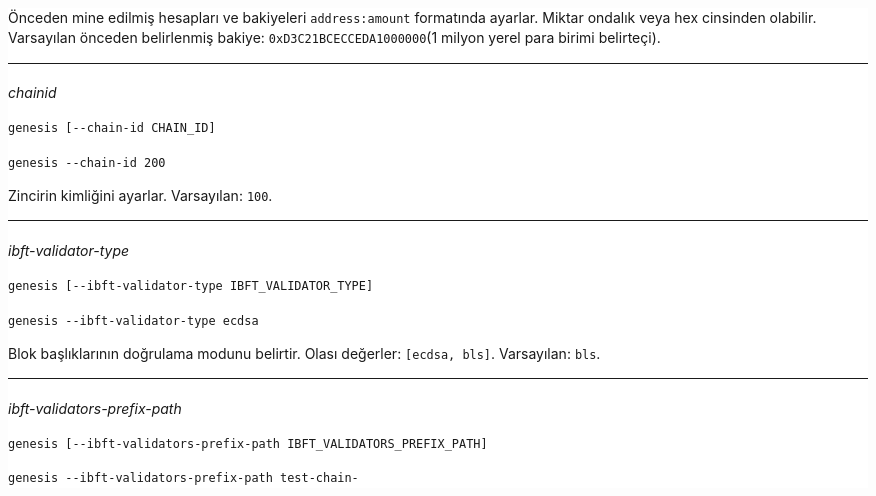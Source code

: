 Önceden mine edilmiş hesapları ve bakiyeleri `address:amount` formatında ayarlar.
Miktar ondalık veya hex cinsinden olabilir.
Varsayılan önceden belirlenmiş bakiye: `0xD3C21BCECCEDA1000000`(1 milyon yerel para birimi belirteçi).

---

#### <h4></h4><i>chainid</i>

<Tabs>
  <TabItem value="syntax" label="Syntax" default>

    genesis [--chain-id CHAIN_ID]

</TabItem>
  <TabItem value="example" label="Example">

    genesis --chain-id 200

</TabItem>
</Tabs>

Zincirin kimliğini ayarlar. Varsayılan: `100`.

---

#### <h4></h4><i>ibft-validator-type</i>

<Tabs>
  <TabItem value="syntax" label="Syntax" default>

    genesis [--ibft-validator-type IBFT_VALIDATOR_TYPE]

</TabItem>
  <TabItem value="example" label="Example">

    genesis --ibft-validator-type ecdsa

</TabItem>
</Tabs>

Blok başlıklarının doğrulama modunu belirtir. Olası değerler: `[ecdsa, bls]`. Varsayılan: `bls`.

---

#### <h4></h4><i>ibft-validators-prefix-path</i>

<Tabs>
  <TabItem value="syntax" label="Syntax" default>

    genesis [--ibft-validators-prefix-path IBFT_VALIDATORS_PREFIX_PATH]

</TabItem>
  <TabItem value="example" label="Example">

    genesis --ibft-validators-prefix-path test-chain-

</TabItem>
</Tabs>
